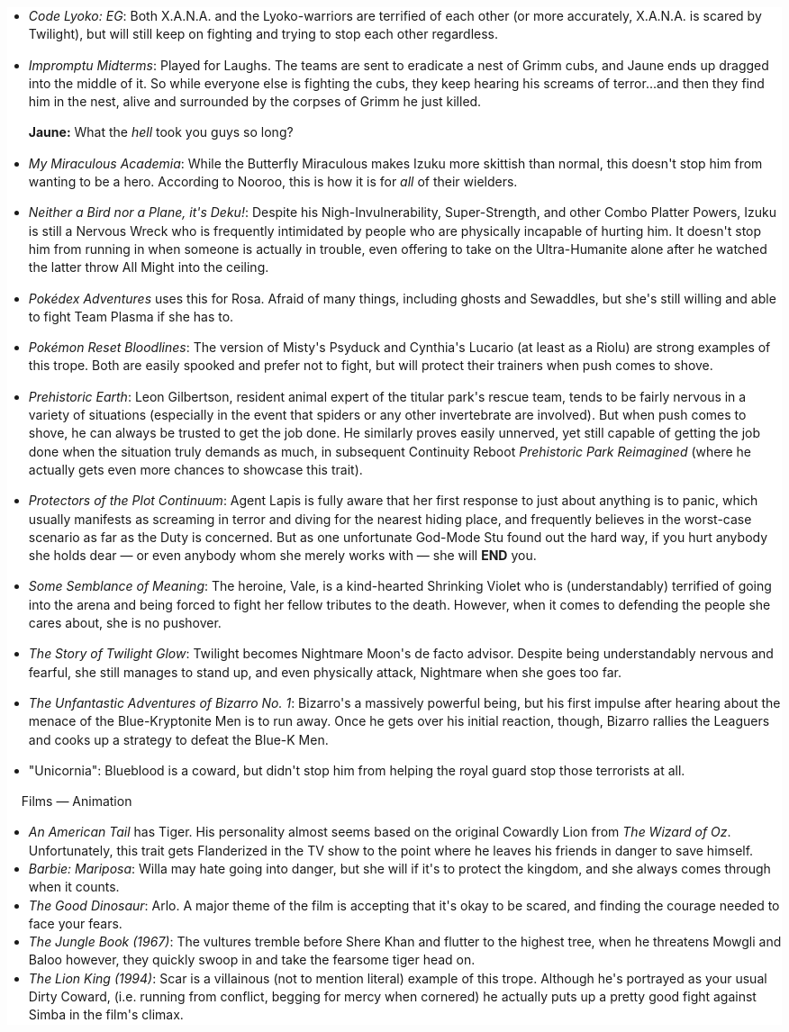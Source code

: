 -   _Code Lyoko: EG_: Both X.A.N.A. and the Lyoko-warriors are terrified of each other (or more accurately, X.A.N.A. is scared by Twilight), but will still keep on fighting and trying to stop each other regardless.

-   _Impromptu Midterms_: Played for Laughs. The teams are sent to eradicate a nest of Grimm cubs, and Jaune ends up dragged into the middle of it. So while everyone else is fighting the cubs, they keep hearing his screams of terror...and then they find him in the nest, alive and surrounded by the corpses of Grimm he just killed.
    
    **Jaune:** What the _hell_ took you guys so long?
    

-   _My Miraculous Academia_: While the Butterfly Miraculous makes Izuku more skittish than normal, this doesn't stop him from wanting to be a hero. According to Nooroo, this is how it is for _all_ of their wielders.
-   _Neither a Bird nor a Plane, it's Deku!_: Despite his Nigh-Invulnerability, Super-Strength, and other Combo Platter Powers, Izuku is still a Nervous Wreck who is frequently intimidated by people who are physically incapable of hurting him. It doesn't stop him from running in when someone is actually in trouble, even offering to take on the Ultra-Humanite alone after he watched the latter throw All Might into the ceiling.
-   _Pokédex Adventures_ uses this for Rosa. Afraid of many things, including ghosts and Sewaddles, but she's still willing and able to fight Team Plasma if she has to.
-   _Pokémon Reset Bloodlines_: The version of Misty's Psyduck and Cynthia's Lucario (at least as a Riolu) are strong examples of this trope. Both are easily spooked and prefer not to fight, but will protect their trainers when push comes to shove.
-   _Prehistoric Earth_: Leon Gilbertson, resident animal expert of the titular park's rescue team, tends to be fairly nervous in a variety of situations (especially in the event that spiders or any other invertebrate are involved). But when push comes to shove, he can always be trusted to get the job done. He similarly proves easily unnerved, yet still capable of getting the job done when the situation truly demands as much, in subsequent Continuity Reboot _Prehistoric Park Reimagined_ (where he actually gets even more chances to showcase this trait).
-   _Protectors of the Plot Continuum_: Agent Lapis is fully aware that her first response to just about anything is to panic, which usually manifests as screaming in terror and diving for the nearest hiding place, and frequently believes in the worst-case scenario as far as the Duty is concerned. But as one unfortunate God-Mode Stu found out the hard way, if you hurt anybody she holds dear — or even anybody whom she merely works with — she will **END** you.
-   _Some Semblance of Meaning_: The heroine, Vale, is a kind-hearted Shrinking Violet who is (understandably) terrified of going into the arena and being forced to fight her fellow tributes to the death. However, when it comes to defending the people she cares about, she is no pushover.
-   _The Story of Twilight Glow_: Twilight becomes Nightmare Moon's de facto advisor. Despite being understandably nervous and fearful, she still manages to stand up, and even physically attack, Nightmare when she goes too far.
-   _The Unfantastic Adventures of Bizarro No. 1_: Bizarro's a massively powerful being, but his first impulse after hearing about the menace of the Blue-Kryptonite Men is to run away. Once he gets over his initial reaction, though, Bizarro rallies the Leaguers and cooks up a strategy to defeat the Blue-K Men.
-   "Unicornia": Blueblood is a coward, but didn't stop him from helping the royal guard stop those terrorists at all.

    Films — Animation 

-   _An American Tail_ has Tiger. His personality almost seems based on the original Cowardly Lion from _The Wizard of Oz_. Unfortunately, this trait gets Flanderized in the TV show to the point where he leaves his friends in danger to save himself.
-   _Barbie: Mariposa_: Willa may hate going into danger, but she will if it's to protect the kingdom, and she always comes through when it counts.
-   _The Good Dinosaur_: Arlo. A major theme of the film is accepting that it's okay to be scared, and finding the courage needed to face your fears.
-   _The Jungle Book (1967)_: The vultures tremble before Shere Khan and flutter to the highest tree, when he threatens Mowgli and Baloo however, they quickly swoop in and take the fearsome tiger head on.
-   _The Lion King (1994)_: Scar is a villainous (not to mention literal) example of this trope. Although he's portrayed as your usual Dirty Coward, (i.e. running from conflict, begging for mercy when cornered) he actually puts up a pretty good fight against Simba in the film's climax.

